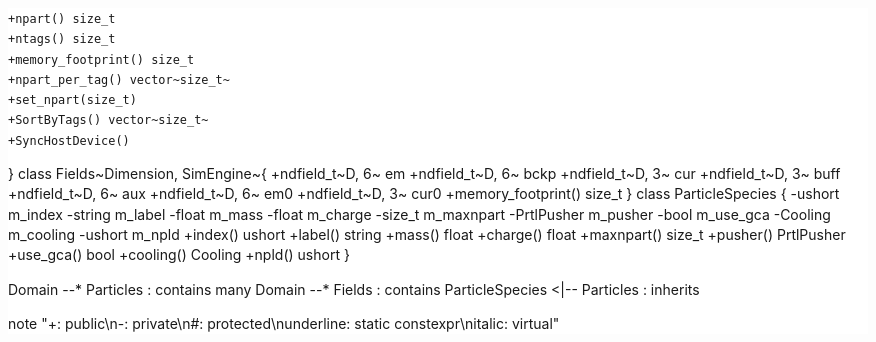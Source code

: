     +npart() size_t
    +ntags() size_t
    +memory_footprint() size_t
    +npart_per_tag() vector~size_t~
    +set_npart(size_t)
    +SortByTags() vector~size_t~
    +SyncHostDevice()
  }
  class Fields~Dimension, SimEngine~{
    +ndfield_t~D, 6~ em
    +ndfield_t~D, 6~ bckp
    +ndfield_t~D, 3~ cur
    +ndfield_t~D, 3~ buff
    +ndfield_t~D, 6~ aux
    +ndfield_t~D, 6~ em0
    +ndfield_t~D, 3~ cur0
    +memory_footprint() size_t
  }
  class ParticleSpecies {
    -ushort m_index
    -string m_label
    -float m_mass
    -float m_charge
    -size_t m_maxnpart
    -PrtlPusher m_pusher
    -bool m_use_gca
    -Cooling m_cooling
    -ushort m_npld
    +index() ushort
    +label() string
    +mass() float
    +charge() float
    +maxnpart() size_t
    +pusher() PrtlPusher
    +use_gca() bool
    +cooling() Cooling
    +npld() ushort
  }
  
  Domain --* Particles : contains many
  Domain --* Fields : contains
  ParticleSpecies <|-- Particles : inherits

  note "+: public\n-: private\n#: protected\nunderline: static constexpr\nitalic: virtual"
</pre>
